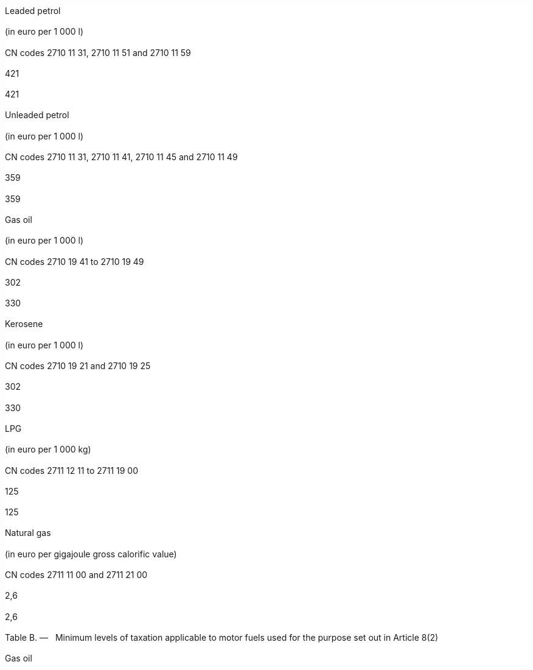 Leaded petrol

(in euro per 1 000 l)

CN codes 2710 11 31, 2710 11 51 and 2710 11 59

421

421

Unleaded petrol

(in euro per 1 000 l)

CN codes 2710 11 31, 2710 11 41, 2710 11 45 and 2710 11 49

359

359

Gas oil

(in euro per 1 000 l)

CN codes 2710 19 41 to 2710 19 49

302

330

Kerosene

(in euro per 1 000 l)

CN codes 2710 19 21 and 2710 19 25

302

330

LPG

(in euro per 1 000 kg)

CN codes 2711 12 11 to 2711 19 00

125

125

Natural gas

(in euro per gigajoule gross calorific value)

CN codes 2711 11 00 and 2711 21 00

2,6

2,6

Table B. —   Minimum levels of taxation applicable to motor fuels used for the purpose set out in Article 8(2)

  

Gas oil
